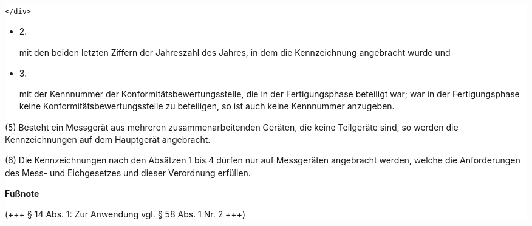     </div>

  - 2\.
    
    <div>
    
    mit den beiden letzten Ziffern der Jahreszahl des Jahres, in dem die
    Kennzeichnung angebracht wurde und
    
    </div>

  - 3\.
    
    <div>
    
    mit der Kennnummer der Konformitätsbewertungsstelle, die in der
    Fertigungsphase beteiligt war; war in der Fertigungsphase keine
    Konformitätsbewertungsstelle zu beteiligen, so ist auch keine
    Kennnummer anzugeben.
    
    </div>

</div>

<div class="jurAbsatz">

(5) Besteht ein Messgerät aus mehreren zusammenarbeitenden Geräten, die
keine Teilgeräte sind, so werden die Kennzeichnungen auf dem Hauptgerät
angebracht.

</div>

<div class="jurAbsatz">

(6) Die Kennzeichnungen nach den Absätzen 1 bis 4 dürfen nur auf
Messgeräten angebracht werden, welche die Anforderungen des Mess- und
Eichgesetzes und dieser Verordnung erfüllen.

</div>

</div>

</div>

</div>

<div>

  
**Fußnote**

<div class="jnhtml">

<div>

<div class="jurAbsatz">

(+++ § 14 Abs. 1: Zur Anwendung vgl. § 58 Abs. 1 Nr. 2 +++)

</div>

</div>

</div>
